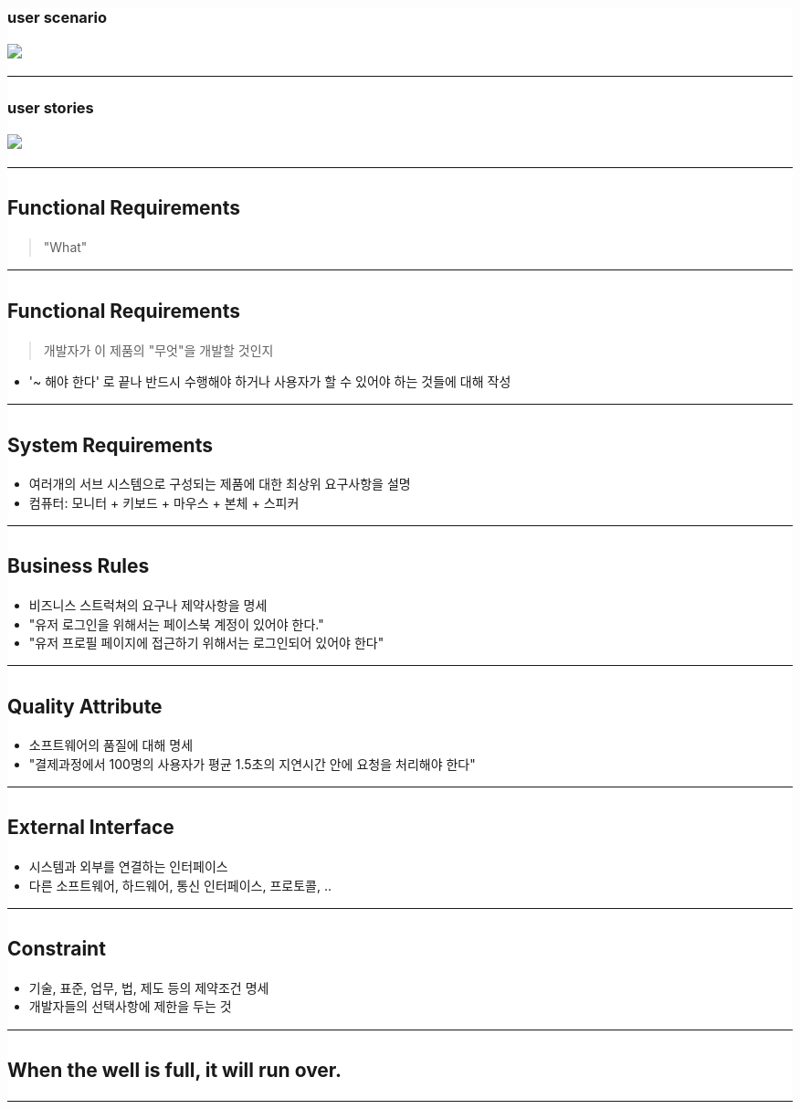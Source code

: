 ### user scenario
![](http://www.parachutedigitalmarketing.com.au/wp-content/uploads/2012/08/Website-User-scenario-workflow.png)

---
### user stories
![](https://i17yj3r7slj2hgs3x244uey9z-wpengine.netdna-ssl.com/wp-content/uploads/edd/2016/03/BDUK-63-User-Story-Map-Template-Agile-v05-2-releases-850x600.png)

---
## Functional Requirements
> "What"

---
## Functional Requirements
> 개발자가 이 제품의 "무엇"을 개발할 것인지
- '~ 해야 한다' 로 끝나 반드시 수행해야 하거나 사용자가 할 수 있어야 하는 것들에 대해 작성

---
## System Requirements
- 여러개의 서브 시스템으로 구성되는 제품에 대한 최상위 요구사항을 설명
- 컴퓨터: 모니터 + 키보드 + 마우스 + 본체 + 스피커

---
## Business Rules
- 비즈니스 스트럭쳐의 요구나 제약사항을 명세
- "유저 로그인을 위해서는 페이스북 계정이 있어야 한다."
- "유저 프로필 페이지에 접근하기 위해서는 로그인되어 있어야 한다"

---
##  Quality Attribute
- 소프트웨어의 품질에 대해 명세
- "결제과정에서 100명의 사용자가 평균 1.5초의 지연시간 안에 요청을 처리해야 한다"

---
## External Interface
- 시스템과 외부를 연결하는 인터페이스
- 다른 소프트웨어, 하드웨어, 통신 인터페이스, 프로토콜, ..

---
## Constraint
- 기술, 표준, 업무, 법, 제도 등의 제약조건 명세
- 개발자들의 선택사항에 제한을 두는 것


---
## When the well is full, it will run over.

---